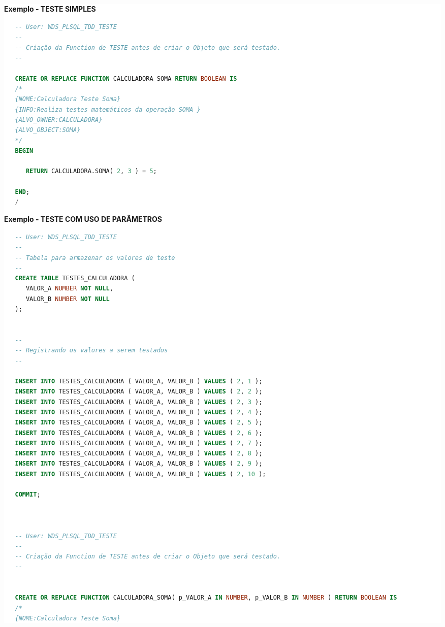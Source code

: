 **Exemplo - TESTE SIMPLES**

```sql
   -- User: WDS_PLSQL_TDD_TESTE
   --
   -- Criação da Function de TESTE antes de criar o Objeto que será testado.
   --

   CREATE OR REPLACE FUNCTION CALCULADORA_SOMA RETURN BOOLEAN IS
   /*
   {NOME:Calculadora Teste Soma}
   {INFO:Realiza testes matemáticos da operação SOMA }
   {ALVO_OWNER:CALCULADORA}
   {ALVO_OBJECT:SOMA}
   */
   BEGIN

      RETURN CALCULADORA.SOMA( 2, 3 ) = 5;

   END;
   /
```

**Exemplo - TESTE COM USO DE PARÂMETROS**

```sql
   -- User: WDS_PLSQL_TDD_TESTE
   --
   -- Tabela para armazenar os valores de teste
   --
   CREATE TABLE TESTES_CALCULADORA (
      VALOR_A NUMBER NOT NULL,
      VALOR_B NUMBER NOT NULL
   );


   --
   -- Registrando os valores a serem testados
   --

   INSERT INTO TESTES_CALCULADORA ( VALOR_A, VALOR_B ) VALUES ( 2, 1 );
   INSERT INTO TESTES_CALCULADORA ( VALOR_A, VALOR_B ) VALUES ( 2, 2 );
   INSERT INTO TESTES_CALCULADORA ( VALOR_A, VALOR_B ) VALUES ( 2, 3 );
   INSERT INTO TESTES_CALCULADORA ( VALOR_A, VALOR_B ) VALUES ( 2, 4 );
   INSERT INTO TESTES_CALCULADORA ( VALOR_A, VALOR_B ) VALUES ( 2, 5 );
   INSERT INTO TESTES_CALCULADORA ( VALOR_A, VALOR_B ) VALUES ( 2, 6 );
   INSERT INTO TESTES_CALCULADORA ( VALOR_A, VALOR_B ) VALUES ( 2, 7 );
   INSERT INTO TESTES_CALCULADORA ( VALOR_A, VALOR_B ) VALUES ( 2, 8 );
   INSERT INTO TESTES_CALCULADORA ( VALOR_A, VALOR_B ) VALUES ( 2, 9 );
   INSERT INTO TESTES_CALCULADORA ( VALOR_A, VALOR_B ) VALUES ( 2, 10 );

   COMMIT;



   -- User: WDS_PLSQL_TDD_TESTE
   --
   -- Criação da Function de TESTE antes de criar o Objeto que será testado.
   --


   CREATE OR REPLACE FUNCTION CALCULADORA_SOMA( p_VALOR_A IN NUMBER, p_VALOR_B IN NUMBER ) RETURN BOOLEAN IS
   /*
   {NOME:Calculadora Teste Soma}
```